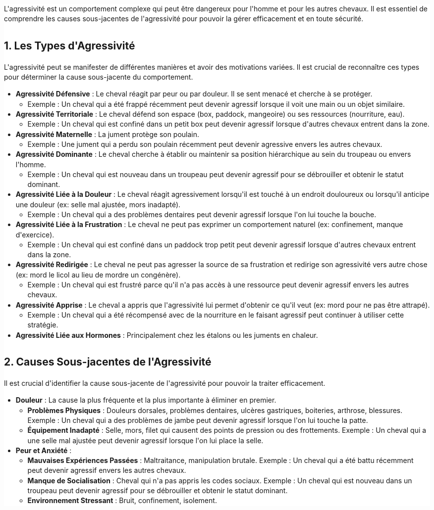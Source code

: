 L'agressivité est un comportement complexe qui peut être dangereux pour l'homme et pour les autres chevaux. Il est essentiel de comprendre les causes sous-jacentes de l'agressivité pour pouvoir la gérer efficacement et en toute sécurité.

## 1. Les Types d'Agressivité

L'agressivité peut se manifester de différentes manières et avoir des motivations variées. Il est crucial de reconnaître ces types pour déterminer la cause sous-jacente du comportement.

*   **Agressivité Défensive** : Le cheval réagit par peur ou par douleur. Il se sent menacé et cherche à se protéger.
    *   Exemple : Un cheval qui a été frappé récemment peut devenir agressif lorsque il voit une main ou un objet similaire.
*   **Agressivité Territoriale** : Le cheval défend son espace (box, paddock, mangeoire) ou ses ressources (nourriture, eau).
    *   Exemple : Un cheval qui est confiné dans un petit box peut devenir agressif lorsque d'autres chevaux entrent dans la zone.
*   **Agressivité Maternelle** : La jument protège son poulain.
    *   Exemple : Une jument qui a perdu son poulain récemment peut devenir agressive envers les autres chevaux.
*   **Agressivité Dominante** : Le cheval cherche à établir ou maintenir sa position hiérarchique au sein du troupeau ou envers l'homme.
    *   Exemple : Un cheval qui est nouveau dans un troupeau peut devenir agressif pour se débrouiller et obtenir le statut dominant.
*   **Agressivité Liée à la Douleur** : Le cheval réagit agressivement lorsqu'il est touché à un endroit douloureux ou lorsqu'il anticipe une douleur (ex: selle mal ajustée, mors inadapté).
    *   Exemple : Un cheval qui a des problèmes dentaires peut devenir agressif lorsque l'on lui touche la bouche.
*   **Agressivité Liée à la Frustration** : Le cheval ne peut pas exprimer un comportement naturel (ex: confinement, manque d'exercice).
    *   Exemple : Un cheval qui est confiné dans un paddock trop petit peut devenir agressif lorsque d'autres chevaux entrent dans la zone.
*   **Agressivité Redirigée** : Le cheval ne peut pas agresser la source de sa frustration et redirige son agressivité vers autre chose (ex: mord le licol au lieu de mordre un congénère).
    *   Exemple : Un cheval qui est frustré parce qu'il n'a pas accès à une ressource peut devenir agressif envers les autres chevaux.
*   **Agressivité Apprise** : Le cheval a appris que l'agressivité lui permet d'obtenir ce qu'il veut (ex: mord pour ne pas être attrapé).
    *   Exemple : Un cheval qui a été récompensé avec de la nourriture en le faisant agressif peut continuer à utiliser cette stratégie.
*   **Agressivité Liée aux Hormones** : Principalement chez les étalons ou les juments en chaleur.

## 2. Causes Sous-jacentes de l'Agressivité

Il est crucial d'identifier la cause sous-jacente de l'agressivité pour pouvoir la traiter efficacement.

*   **Douleur** : La cause la plus fréquente et la plus importante à éliminer en premier.
    *   **Problèmes Physiques** : Douleurs dorsales, problèmes dentaires, ulcères gastriques, boiteries, arthrose, blessures.
        Exemple : Un cheval qui a des problèmes de jambe peut devenir agressif lorsque l'on lui touche la patte.
    *   **Équipement Inadapté** : Selle, mors, filet qui causent des points de pression ou des frottements.
        Exemple : Un cheval qui a une selle mal ajustée peut devenir agressif lorsque l'on lui place la selle.
*   **Peur et Anxiété** :
    *   **Mauvaises Expériences Passées** : Maltraitance, manipulation brutale.
        Exemple : Un cheval qui a été battu récemment peut devenir agressif envers les autres chevaux.
    *   **Manque de Socialisation** : Cheval qui n'a pas appris les codes sociaux.
        Exemple : Un cheval qui est nouveau dans un troupeau peut devenir agressif pour se débrouiller et obtenir le statut dominant.
    *   **Environnement Stressant** : Bruit, confinement, isolement.